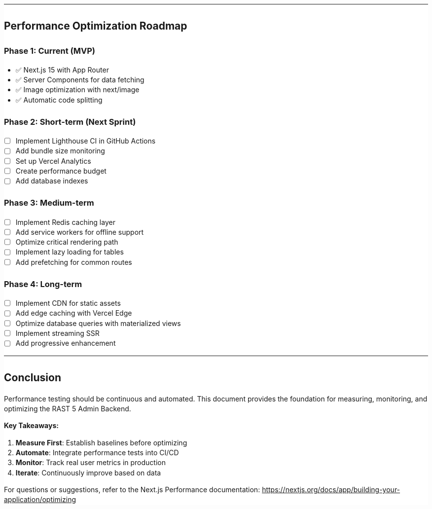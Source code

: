 
---

## Performance Optimization Roadmap

### Phase 1: Current (MVP)
- ✅ Next.js 15 with App Router
- ✅ Server Components for data fetching
- ✅ Image optimization with next/image
- ✅ Automatic code splitting

### Phase 2: Short-term (Next Sprint)
- [ ] Implement Lighthouse CI in GitHub Actions
- [ ] Add bundle size monitoring
- [ ] Set up Vercel Analytics
- [ ] Create performance budget
- [ ] Add database indexes

### Phase 3: Medium-term
- [ ] Implement Redis caching layer
- [ ] Add service workers for offline support
- [ ] Optimize critical rendering path
- [ ] Implement lazy loading for tables
- [ ] Add prefetching for common routes

### Phase 4: Long-term
- [ ] Implement CDN for static assets
- [ ] Add edge caching with Vercel Edge
- [ ] Optimize database queries with materialized views
- [ ] Implement streaming SSR
- [ ] Add progressive enhancement

---

## Conclusion

Performance testing should be continuous and automated. This document provides the foundation for measuring, monitoring, and optimizing the RAST 5 Admin Backend.

**Key Takeaways:**
1. **Measure First**: Establish baselines before optimizing
2. **Automate**: Integrate performance tests into CI/CD
3. **Monitor**: Track real user metrics in production
4. **Iterate**: Continuously improve based on data

For questions or suggestions, refer to the Next.js Performance documentation: https://nextjs.org/docs/app/building-your-application/optimizing
